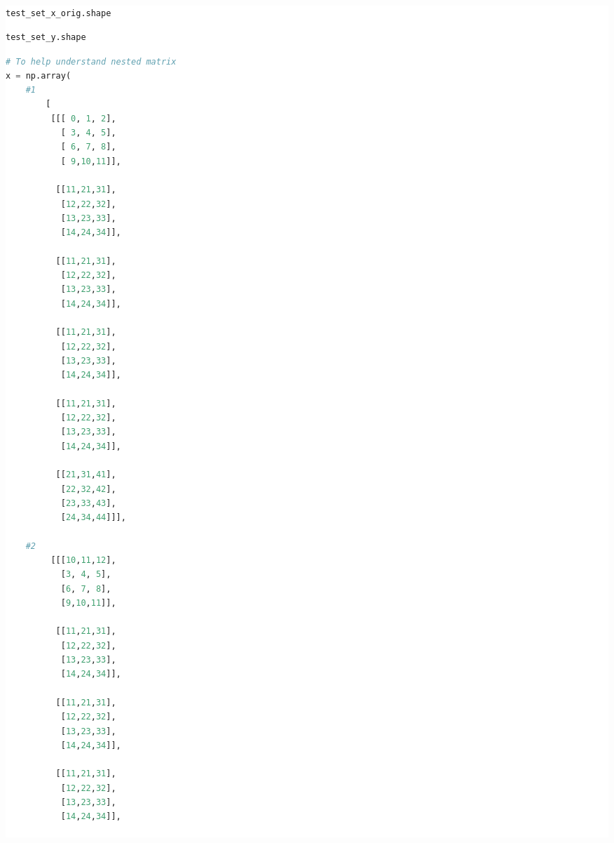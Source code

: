 
```python
test_set_x_orig.shape
```


```python
test_set_y.shape
```


```python
# To help understand nested matrix
x = np.array(
    #1
        [
         [[[ 0, 1, 2],
           [ 3, 4, 5],
           [ 6, 7, 8],
           [ 9,10,11]],
           
          [[11,21,31],
           [12,22,32],
           [13,23,33],
           [14,24,34]],
          
          [[11,21,31],
           [12,22,32],
           [13,23,33],
           [14,24,34]],
          
          [[11,21,31],
           [12,22,32],
           [13,23,33],
           [14,24,34]],
          
          [[11,21,31],
           [12,22,32],
           [13,23,33],
           [14,24,34]],
          
          [[21,31,41],
           [22,32,42],
           [23,33,43],
           [24,34,44]]],

    #2
         [[[10,11,12],
           [3, 4, 5],
           [6, 7, 8],
           [9,10,11]],
          
          [[11,21,31],
           [12,22,32],
           [13,23,33],
           [14,24,34]],
          
          [[11,21,31],
           [12,22,32],
           [13,23,33],
           [14,24,34]],
          
          [[11,21,31],
           [12,22,32],
           [13,23,33],
           [14,24,34]],
          
```